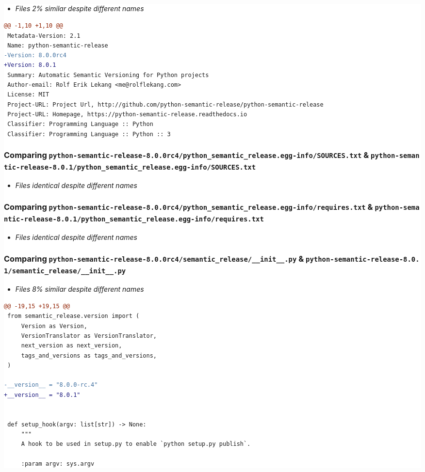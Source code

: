  * *Files 2% similar despite different names*

```diff
@@ -1,10 +1,10 @@
 Metadata-Version: 2.1
 Name: python-semantic-release
-Version: 8.0.0rc4
+Version: 8.0.1
 Summary: Automatic Semantic Versioning for Python projects
 Author-email: Rolf Erik Lekang <me@rolflekang.com>
 License: MIT
 Project-URL: Project Url, http://github.com/python-semantic-release/python-semantic-release
 Project-URL: Homepage, https://python-semantic-release.readthedocs.io
 Classifier: Programming Language :: Python
 Classifier: Programming Language :: Python :: 3
```

### Comparing `python-semantic-release-8.0.0rc4/python_semantic_release.egg-info/SOURCES.txt` & `python-semantic-release-8.0.1/python_semantic_release.egg-info/SOURCES.txt`

 * *Files identical despite different names*

### Comparing `python-semantic-release-8.0.0rc4/python_semantic_release.egg-info/requires.txt` & `python-semantic-release-8.0.1/python_semantic_release.egg-info/requires.txt`

 * *Files identical despite different names*

### Comparing `python-semantic-release-8.0.0rc4/semantic_release/__init__.py` & `python-semantic-release-8.0.1/semantic_release/__init__.py`

 * *Files 8% similar despite different names*

```diff
@@ -19,15 +19,15 @@
 from semantic_release.version import (
     Version as Version,
     VersionTranslator as VersionTranslator,
     next_version as next_version,
     tags_and_versions as tags_and_versions,
 )
 
-__version__ = "8.0.0-rc.4"
+__version__ = "8.0.1"
 
 
 def setup_hook(argv: list[str]) -> None:
     """
     A hook to be used in setup.py to enable `python setup.py publish`.
 
     :param argv: sys.argv
```
